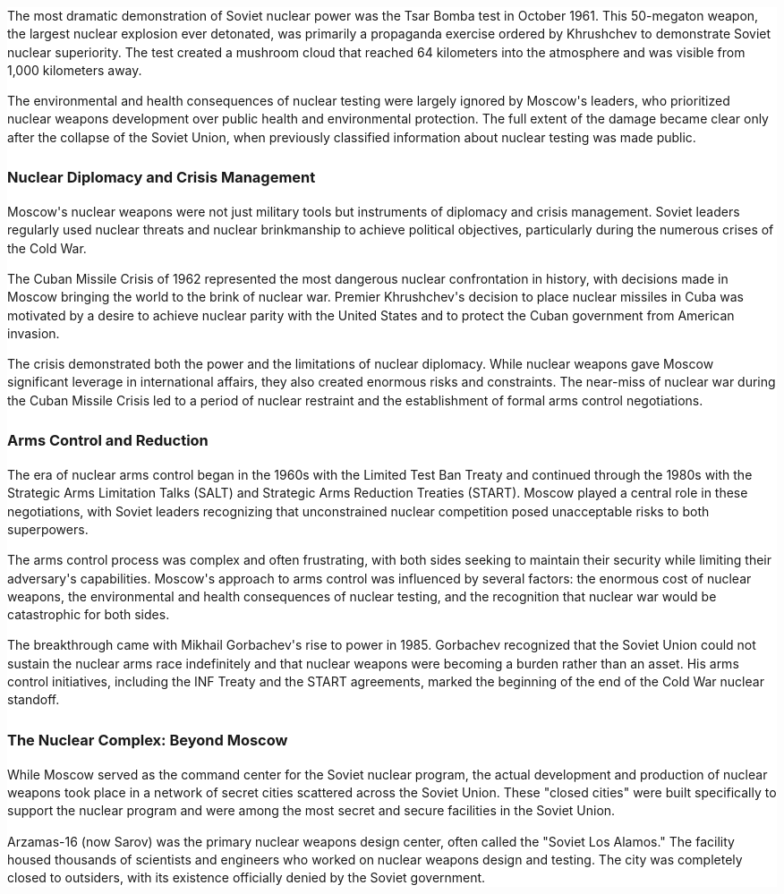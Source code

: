The most dramatic demonstration of Soviet nuclear power was the Tsar Bomba test in October 1961. This 50-megaton weapon, the largest nuclear explosion ever detonated, was primarily a propaganda exercise ordered by Khrushchev to demonstrate Soviet nuclear superiority. The test created a mushroom cloud that reached 64 kilometers into the atmosphere and was visible from 1,000 kilometers away.

The environmental and health consequences of nuclear testing were largely ignored by Moscow's leaders, who prioritized nuclear weapons development over public health and environmental protection. The full extent of the damage became clear only after the collapse of the Soviet Union, when previously classified information about nuclear testing was made public.

### Nuclear Diplomacy and Crisis Management

Moscow's nuclear weapons were not just military tools but instruments of diplomacy and crisis management. Soviet leaders regularly used nuclear threats and nuclear brinkmanship to achieve political objectives, particularly during the numerous crises of the Cold War.

The Cuban Missile Crisis of 1962 represented the most dangerous nuclear confrontation in history, with decisions made in Moscow bringing the world to the brink of nuclear war. Premier Khrushchev's decision to place nuclear missiles in Cuba was motivated by a desire to achieve nuclear parity with the United States and to protect the Cuban government from American invasion.

The crisis demonstrated both the power and the limitations of nuclear diplomacy. While nuclear weapons gave Moscow significant leverage in international affairs, they also created enormous risks and constraints. The near-miss of nuclear war during the Cuban Missile Crisis led to a period of nuclear restraint and the establishment of formal arms control negotiations.

### Arms Control and Reduction

The era of nuclear arms control began in the 1960s with the Limited Test Ban Treaty and continued through the 1980s with the Strategic Arms Limitation Talks (SALT) and Strategic Arms Reduction Treaties (START). Moscow played a central role in these negotiations, with Soviet leaders recognizing that unconstrained nuclear competition posed unacceptable risks to both superpowers.

The arms control process was complex and often frustrating, with both sides seeking to maintain their security while limiting their adversary's capabilities. Moscow's approach to arms control was influenced by several factors: the enormous cost of nuclear weapons, the environmental and health consequences of nuclear testing, and the recognition that nuclear war would be catastrophic for both sides.

The breakthrough came with Mikhail Gorbachev's rise to power in 1985. Gorbachev recognized that the Soviet Union could not sustain the nuclear arms race indefinitely and that nuclear weapons were becoming a burden rather than an asset. His arms control initiatives, including the INF Treaty and the START agreements, marked the beginning of the end of the Cold War nuclear standoff.

### The Nuclear Complex: Beyond Moscow

While Moscow served as the command center for the Soviet nuclear program, the actual development and production of nuclear weapons took place in a network of secret cities scattered across the Soviet Union. These "closed cities" were built specifically to support the nuclear program and were among the most secret and secure facilities in the Soviet Union.

Arzamas-16 (now Sarov) was the primary nuclear weapons design center, often called the "Soviet Los Alamos." The facility housed thousands of scientists and engineers who worked on nuclear weapons design and testing. The city was completely closed to outsiders, with its existence officially denied by the Soviet government.
